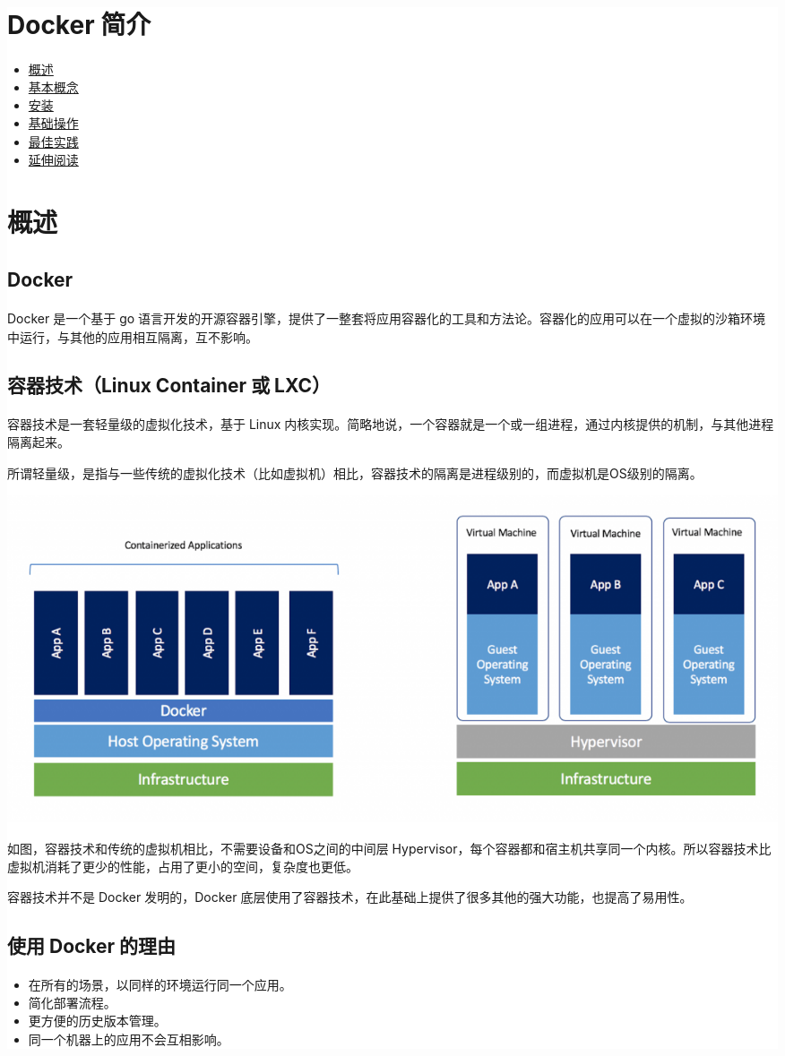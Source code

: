 Docker 简介
===========

*   [概述](#概述)
*   [基本概念](#基本概念)
*   [安装](#安装)
*   [基础操作](#基础操作)
*   [最佳实践](#最佳实践)
*   [延伸阅读](#延伸阅读)

# 概述

##  Docker

Docker 是一个基于 go 语言开发的开源容器引擎，提供了一整套将应用容器化的工具和方法论。容器化的应用可以在一个虚拟的沙箱环境中运行，与其他的应用相互隔离，互不影响。

##  容器技术（Linux Container 或 LXC）

容器技术是一套轻量级的虚拟化技术，基于 Linux 内核实现。简略地说，一个容器就是一个或一组进程，通过内核提供的机制，与其他进程隔离起来。

所谓轻量级，是指与一些传统的虚拟化技术（比如虚拟机）相比，容器技术的隔离是进程级别的，而虚拟机是OS级别的隔离。

![container-vs-vm](introducing_docker/container-vs-vm.png)

如图，容器技术和传统的虚拟机相比，不需要设备和OS之间的中间层 Hypervisor，每个容器都和宿主机共享同一个内核。所以容器技术比虚拟机消耗了更少的性能，占用了更小的空间，复杂度也更低。

容器技术并不是 Docker 发明的，Docker 底层使用了容器技术，在此基础上提供了很多其他的强大功能，也提高了易用性。

##  使用 Docker 的理由

*   在所有的场景，以同样的环境运行同一个应用。
*   简化部署流程。
*   更方便的历史版本管理。
*   同一个机器上的应用不会互相影响。
